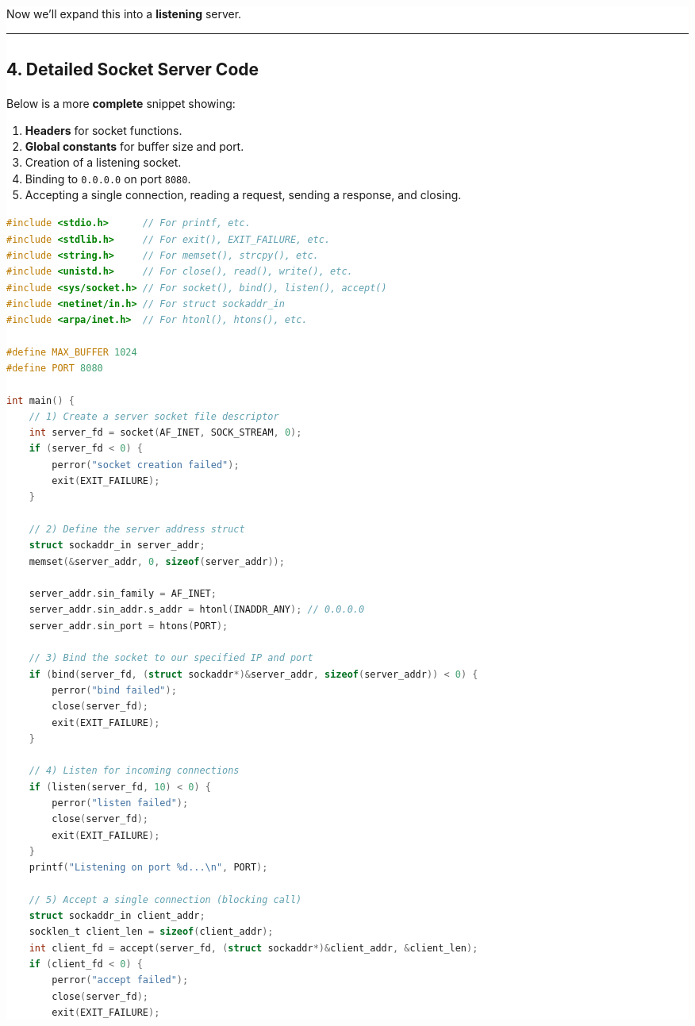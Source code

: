Now we’ll expand this into a **listening** server.

---

## 4. Detailed Socket Server Code

Below is a more **complete** snippet showing:
1. **Headers** for socket functions.
2. **Global constants** for buffer size and port.
3. Creation of a listening socket.
4. Binding to `0.0.0.0` on port `8080`.
5. Accepting a single connection, reading a request, sending a response, and closing.

```c
#include <stdio.h>      // For printf, etc.
#include <stdlib.h>     // For exit(), EXIT_FAILURE, etc.
#include <string.h>     // For memset(), strcpy(), etc.
#include <unistd.h>     // For close(), read(), write(), etc.
#include <sys/socket.h> // For socket(), bind(), listen(), accept()
#include <netinet/in.h> // For struct sockaddr_in
#include <arpa/inet.h>  // For htonl(), htons(), etc.

#define MAX_BUFFER 1024
#define PORT 8080

int main() {
    // 1) Create a server socket file descriptor
    int server_fd = socket(AF_INET, SOCK_STREAM, 0);
    if (server_fd < 0) {
        perror("socket creation failed");
        exit(EXIT_FAILURE);
    }

    // 2) Define the server address struct
    struct sockaddr_in server_addr;
    memset(&server_addr, 0, sizeof(server_addr));

    server_addr.sin_family = AF_INET;
    server_addr.sin_addr.s_addr = htonl(INADDR_ANY); // 0.0.0.0
    server_addr.sin_port = htons(PORT);

    // 3) Bind the socket to our specified IP and port
    if (bind(server_fd, (struct sockaddr*)&server_addr, sizeof(server_addr)) < 0) {
        perror("bind failed");
        close(server_fd);
        exit(EXIT_FAILURE);
    }

    // 4) Listen for incoming connections
    if (listen(server_fd, 10) < 0) {
        perror("listen failed");
        close(server_fd);
        exit(EXIT_FAILURE);
    }
    printf("Listening on port %d...\n", PORT);

    // 5) Accept a single connection (blocking call)
    struct sockaddr_in client_addr;
    socklen_t client_len = sizeof(client_addr);
    int client_fd = accept(server_fd, (struct sockaddr*)&client_addr, &client_len);
    if (client_fd < 0) {
        perror("accept failed");
        close(server_fd);
        exit(EXIT_FAILURE);
```